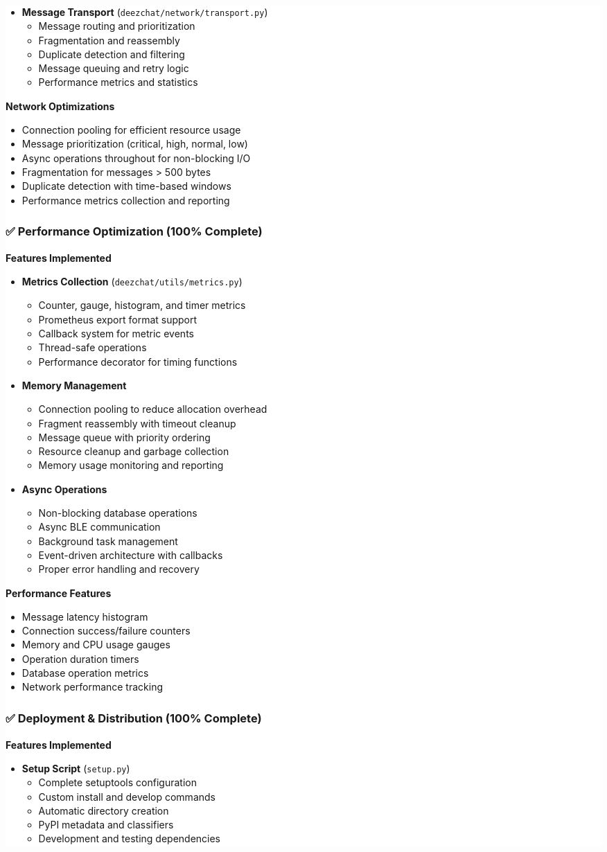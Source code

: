 - **Message Transport** (`deezchat/network/transport.py`)
  - Message routing and prioritization
  - Fragmentation and reassembly
  - Duplicate detection and filtering
  - Message queuing and retry logic
  - Performance metrics and statistics

**Network Optimizations**
- Connection pooling for efficient resource usage
- Message prioritization (critical, high, normal, low)
- Async operations throughout for non-blocking I/O
- Fragmentation for messages > 500 bytes
- Duplicate detection with time-based windows
- Performance metrics collection and reporting

### ✅ Performance Optimization (100% Complete)

**Features Implemented**
- **Metrics Collection** (`deezchat/utils/metrics.py`)
  - Counter, gauge, histogram, and timer metrics
  - Prometheus export format support
  - Callback system for metric events
  - Thread-safe operations
  - Performance decorator for timing functions

- **Memory Management**
  - Connection pooling to reduce allocation overhead
  - Fragment reassembly with timeout cleanup
  - Message queue with priority ordering
  - Resource cleanup and garbage collection
  - Memory usage monitoring and reporting

- **Async Operations**
  - Non-blocking database operations
  - Async BLE communication
  - Background task management
  - Event-driven architecture with callbacks
  - Proper error handling and recovery

**Performance Features**
- Message latency histogram
- Connection success/failure counters
- Memory and CPU usage gauges
- Operation duration timers
- Database operation metrics
- Network performance tracking

### ✅ Deployment & Distribution (100% Complete)

**Features Implemented**
- **Setup Script** (`setup.py`)
  - Complete setuptools configuration
  - Custom install and develop commands
  - Automatic directory creation
  - PyPI metadata and classifiers
  - Development and testing dependencies
